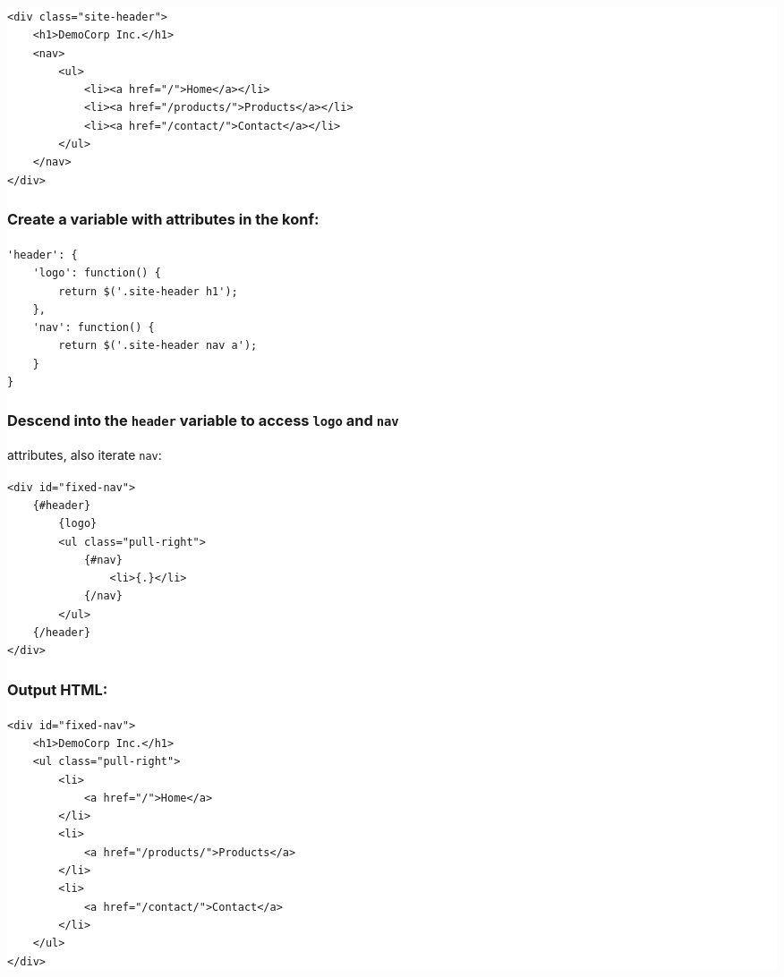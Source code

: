     <div class="site-header">
        <h1>DemoCorp Inc.</h1>
        <nav>
            <ul>
                <li><a href="/">Home</a></li>
                <li><a href="/products/">Products</a></li>
                <li><a href="/contact/">Contact</a></li>
            </ul>
        </nav>
    </div>

### Create a variable with attributes in the konf:

    'header': {
        'logo': function() {
            return $('.site-header h1');
        },
        'nav': function() {
            return $('.site-header nav a');
        }
    }

### Descend into the `header` variable to access `logo` and `nav` 
attributes, also iterate `nav`:

    <div id="fixed-nav">
        {#header}
            {logo}
            <ul class="pull-right">
                {#nav}
                    <li>{.}</li>
                {/nav}
            </ul>
        {/header}
    </div>

### Output HTML:

    <div id="fixed-nav">
        <h1>DemoCorp Inc.</h1>
        <ul class="pull-right">
            <li>
                <a href="/">Home</a>
            </li>
            <li>
                <a href="/products/">Products</a>
            </li>
            <li>
                <a href="/contact/">Contact</a>
            </li>
        </ul>
    </div>            
